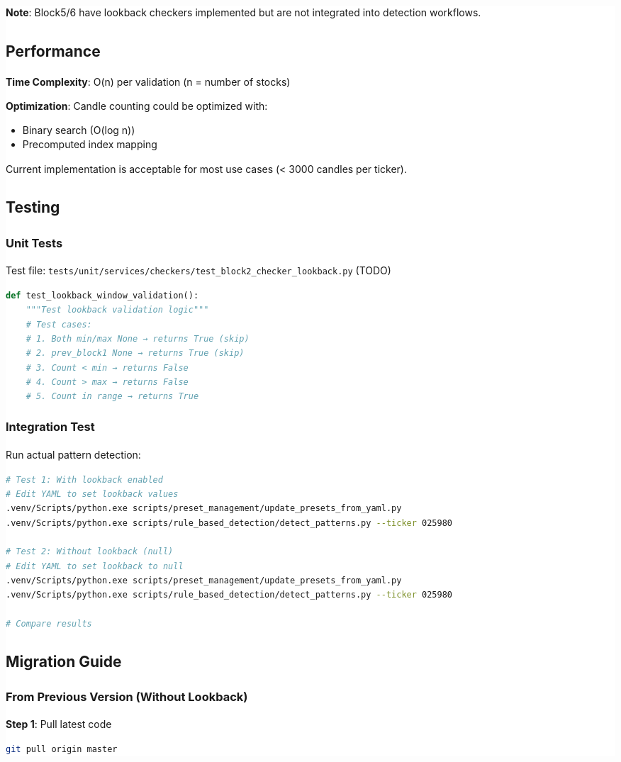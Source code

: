 **Note**: Block5/6 have lookback checkers implemented but are not integrated into detection workflows.

## Performance

**Time Complexity**: O(n) per validation (n = number of stocks)

**Optimization**: Candle counting could be optimized with:
- Binary search (O(log n))
- Precomputed index mapping

Current implementation is acceptable for most use cases (< 3000 candles per ticker).

## Testing

### Unit Tests

Test file: `tests/unit/services/checkers/test_block2_checker_lookback.py` (TODO)

```python
def test_lookback_window_validation():
    """Test lookback validation logic"""
    # Test cases:
    # 1. Both min/max None → returns True (skip)
    # 2. prev_block1 None → returns True (skip)
    # 3. Count < min → returns False
    # 4. Count > max → returns False
    # 5. Count in range → returns True
```

### Integration Test

Run actual pattern detection:

```bash
# Test 1: With lookback enabled
# Edit YAML to set lookback values
.venv/Scripts/python.exe scripts/preset_management/update_presets_from_yaml.py
.venv/Scripts/python.exe scripts/rule_based_detection/detect_patterns.py --ticker 025980

# Test 2: Without lookback (null)
# Edit YAML to set lookback to null
.venv/Scripts/python.exe scripts/preset_management/update_presets_from_yaml.py
.venv/Scripts/python.exe scripts/rule_based_detection/detect_patterns.py --ticker 025980

# Compare results
```

## Migration Guide

### From Previous Version (Without Lookback)

**Step 1**: Pull latest code
```bash
git pull origin master
```
